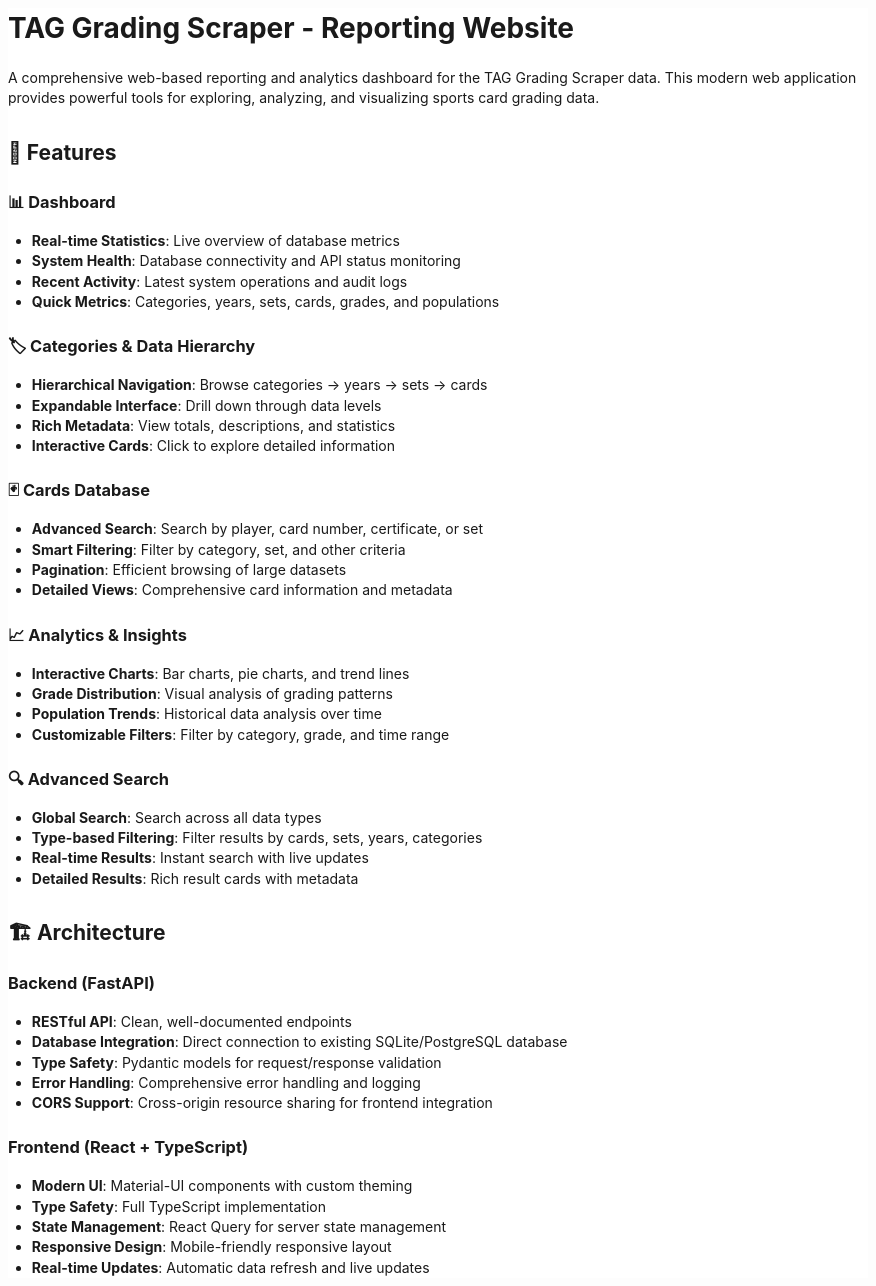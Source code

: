 # TAG Grading Scraper - Reporting Website

A comprehensive web-based reporting and analytics dashboard for the TAG Grading Scraper data. This modern web application provides powerful tools for exploring, analyzing, and visualizing sports card grading data.

## 🌟 Features

### 📊 Dashboard
- **Real-time Statistics**: Live overview of database metrics
- **System Health**: Database connectivity and API status monitoring
- **Recent Activity**: Latest system operations and audit logs
- **Quick Metrics**: Categories, years, sets, cards, grades, and populations

### 🏷️ Categories & Data Hierarchy
- **Hierarchical Navigation**: Browse categories → years → sets → cards
- **Expandable Interface**: Drill down through data levels
- **Rich Metadata**: View totals, descriptions, and statistics
- **Interactive Cards**: Click to explore detailed information

### 🃏 Cards Database
- **Advanced Search**: Search by player, card number, certificate, or set
- **Smart Filtering**: Filter by category, set, and other criteria
- **Pagination**: Efficient browsing of large datasets
- **Detailed Views**: Comprehensive card information and metadata

### 📈 Analytics & Insights
- **Interactive Charts**: Bar charts, pie charts, and trend lines
- **Grade Distribution**: Visual analysis of grading patterns
- **Population Trends**: Historical data analysis over time
- **Customizable Filters**: Filter by category, grade, and time range

### 🔍 Advanced Search
- **Global Search**: Search across all data types
- **Type-based Filtering**: Filter results by cards, sets, years, categories
- **Real-time Results**: Instant search with live updates
- **Detailed Results**: Rich result cards with metadata

## 🏗️ Architecture

### Backend (FastAPI)
- **RESTful API**: Clean, well-documented endpoints
- **Database Integration**: Direct connection to existing SQLite/PostgreSQL database
- **Type Safety**: Pydantic models for request/response validation
- **Error Handling**: Comprehensive error handling and logging
- **CORS Support**: Cross-origin resource sharing for frontend integration

### Frontend (React + TypeScript)
- **Modern UI**: Material-UI components with custom theming
- **Type Safety**: Full TypeScript implementation
- **State Management**: React Query for server state management
- **Responsive Design**: Mobile-friendly responsive layout
- **Real-time Updates**: Automatic data refresh and live updates
